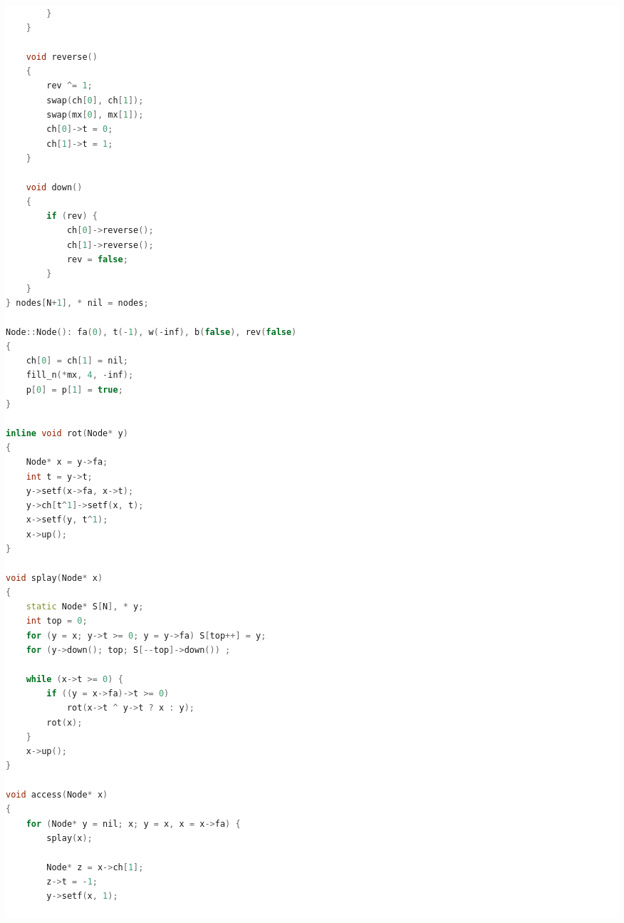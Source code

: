```cpp
		}
	}

	void reverse()
	{
		rev ^= 1;
		swap(ch[0], ch[1]);
		swap(mx[0], mx[1]);
		ch[0]->t = 0;
		ch[1]->t = 1;
	}

	void down()
	{
		if (rev) {
			ch[0]->reverse();
			ch[1]->reverse();
			rev = false;
		}
	}
} nodes[N+1], * nil = nodes;

Node::Node(): fa(0), t(-1), w(-inf), b(false), rev(false)
{
	ch[0] = ch[1] = nil;
	fill_n(*mx, 4, -inf);
	p[0] = p[1] = true;
}

inline void rot(Node* y)
{
	Node* x = y->fa;
	int t = y->t;
	y->setf(x->fa, x->t);
	y->ch[t^1]->setf(x, t);
	x->setf(y, t^1);
	x->up();
}

void splay(Node* x)
{
	static Node* S[N], * y;
	int top = 0;
	for (y = x; y->t >= 0; y = y->fa) S[top++] = y;
	for (y->down(); top; S[--top]->down()) ;

	while (x->t >= 0) {
		if ((y = x->fa)->t >= 0)
			rot(x->t ^ y->t ? x : y);
		rot(x);
	}
	x->up();
}

void access(Node* x)
{
	for (Node* y = nil; x; y = x, x = x->fa) {
		splay(x);

		Node* z = x->ch[1];
		z->t = -1;
		y->setf(x, 1);
		
```